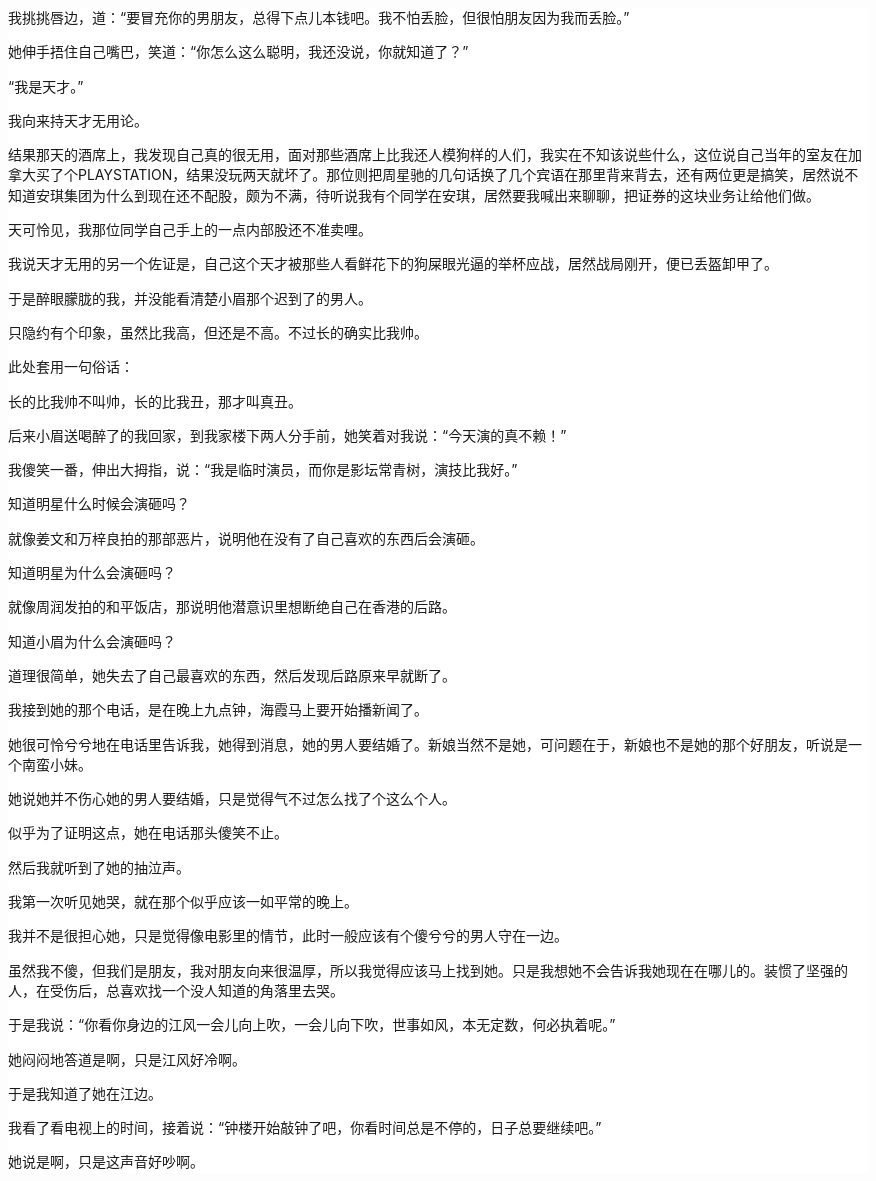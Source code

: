 我挑挑唇边，道：“要冒充你的男朋友，总得下点儿本钱吧。我不怕丢脸，但很怕朋友因为我而丢脸。”

她伸手捂住自己嘴巴，笑道：“你怎么这么聪明，我还没说，你就知道了？”

“我是天才。”

我向来持天才无用论。

结果那天的酒席上，我发现自己真的很无用，面对那些酒席上比我还人模狗样的人们，我实在不知该说些什么，这位说自己当年的室友在加拿大买了个PLAYSTATION，结果没玩两天就坏了。那位则把周星驰的几句话换了几个宾语在那里背来背去，还有两位更是搞笑，居然说不知道安琪集团为什么到现在还不配股，颇为不满，待听说我有个同学在安琪，居然要我喊出来聊聊，把证券的这块业务让给他们做。

天可怜见，我那位同学自己手上的一点内部股还不准卖哩。

我说天才无用的另一个佐证是，自己这个天才被那些人看鲜花下的狗屎眼光逼的举杯应战，居然战局刚开，便已丢盔卸甲了。

于是醉眼朦胧的我，并没能看清楚小眉那个迟到了的男人。

只隐约有个印象，虽然比我高，但还是不高。不过长的确实比我帅。

此处套用一句俗话：

长的比我帅不叫帅，长的比我丑，那才叫真丑。

后来小眉送喝醉了的我回家，到我家楼下两人分手前，她笑着对我说：“今天演的真不赖！”

我傻笑一番，伸出大拇指，说：“我是临时演员，而你是影坛常青树，演技比我好。”

知道明星什么时候会演砸吗？

就像姜文和万梓良拍的那部恶片，说明他在没有了自己喜欢的东西后会演砸。

知道明星为什么会演砸吗？

就像周润发拍的和平饭店，那说明他潜意识里想断绝自己在香港的后路。

知道小眉为什么会演砸吗？

道理很简单，她失去了自己最喜欢的东西，然后发现后路原来早就断了。

我接到她的那个电话，是在晚上九点钟，海霞马上要开始播新闻了。

她很可怜兮兮地在电话里告诉我，她得到消息，她的男人要结婚了。新娘当然不是她，可问题在于，新娘也不是她的那个好朋友，听说是一个南蛮小妹。

她说她并不伤心她的男人要结婚，只是觉得气不过怎么找了个这么个人。

似乎为了证明这点，她在电话那头傻笑不止。

然后我就听到了她的抽泣声。

我第一次听见她哭，就在那个似乎应该一如平常的晚上。

我并不是很担心她，只是觉得像电影里的情节，此时一般应该有个傻兮兮的男人守在一边。

虽然我不傻，但我们是朋友，我对朋友向来很温厚，所以我觉得应该马上找到她。只是我想她不会告诉我她现在在哪儿的。装惯了坚强的人，在受伤后，总喜欢找一个没人知道的角落里去哭。

于是我说：“你看你身边的江风一会儿向上吹，一会儿向下吹，世事如风，本无定数，何必执着呢。”

她闷闷地答道是啊，只是江风好冷啊。

于是我知道了她在江边。

我看了看电视上的时间，接着说：“钟楼开始敲钟了吧，你看时间总是不停的，日子总要继续吧。”

她说是啊，只是这声音好吵啊。
